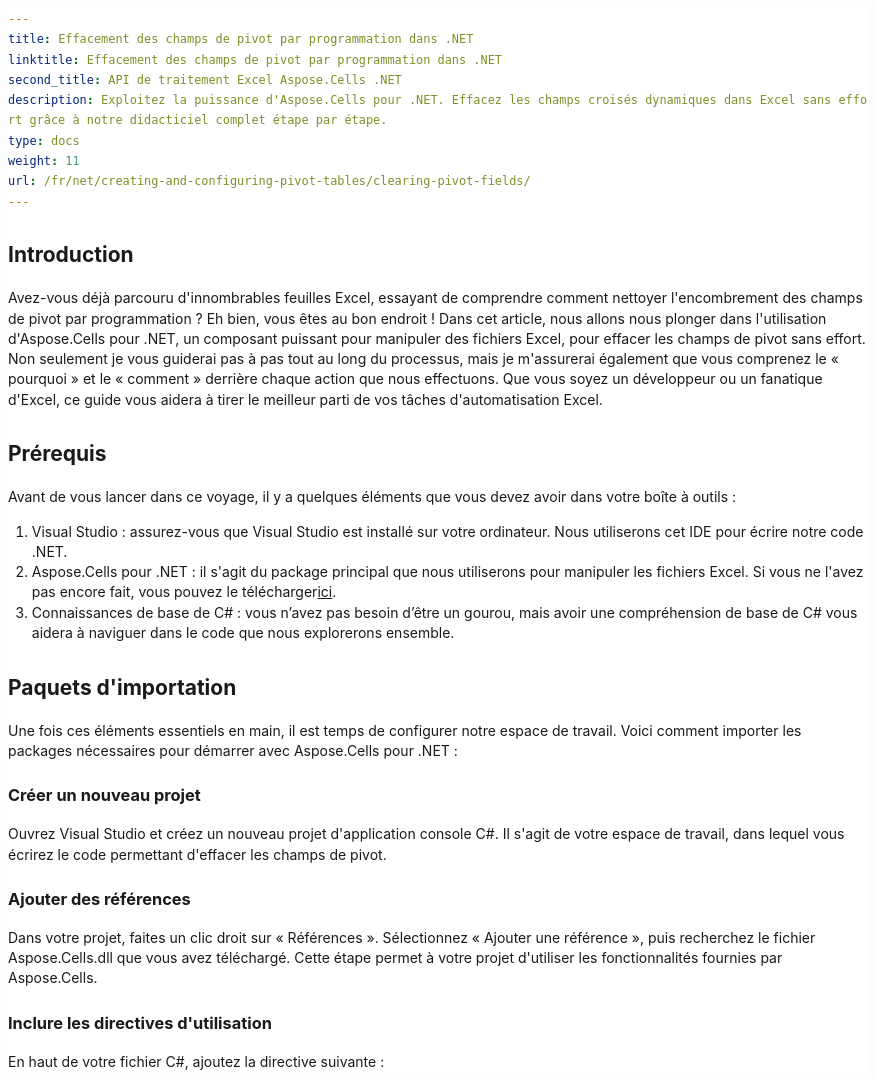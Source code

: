 ```yaml
---
title: Effacement des champs de pivot par programmation dans .NET
linktitle: Effacement des champs de pivot par programmation dans .NET
second_title: API de traitement Excel Aspose.Cells .NET
description: Exploitez la puissance d'Aspose.Cells pour .NET. Effacez les champs croisés dynamiques dans Excel sans effort grâce à notre didacticiel complet étape par étape.
type: docs
weight: 11
url: /fr/net/creating-and-configuring-pivot-tables/clearing-pivot-fields/
---
```

## Introduction
Avez-vous déjà parcouru d'innombrables feuilles Excel, essayant de comprendre comment nettoyer l'encombrement des champs de pivot par programmation ? Eh bien, vous êtes au bon endroit ! Dans cet article, nous allons nous plonger dans l'utilisation d'Aspose.Cells pour .NET, un composant puissant pour manipuler des fichiers Excel, pour effacer les champs de pivot sans effort. Non seulement je vous guiderai pas à pas tout au long du processus, mais je m'assurerai également que vous comprenez le « pourquoi » et le « comment » derrière chaque action que nous effectuons. Que vous soyez un développeur ou un fanatique d'Excel, ce guide vous aidera à tirer le meilleur parti de vos tâches d'automatisation Excel.

## Prérequis
Avant de vous lancer dans ce voyage, il y a quelques éléments que vous devez avoir dans votre boîte à outils :

1. Visual Studio : assurez-vous que Visual Studio est installé sur votre ordinateur. Nous utiliserons cet IDE pour écrire notre code .NET.
2.  Aspose.Cells pour .NET : il s'agit du package principal que nous utiliserons pour manipuler les fichiers Excel. Si vous ne l'avez pas encore fait, vous pouvez le télécharger[ici](https://releases.aspose.com/cells/net/).
3. Connaissances de base de C# : vous n’avez pas besoin d’être un gourou, mais avoir une compréhension de base de C# vous aidera à naviguer dans le code que nous explorerons ensemble.

## Paquets d'importation
Une fois ces éléments essentiels en main, il est temps de configurer notre espace de travail. Voici comment importer les packages nécessaires pour démarrer avec Aspose.Cells pour .NET :

### Créer un nouveau projet
Ouvrez Visual Studio et créez un nouveau projet d'application console C#. Il s'agit de votre espace de travail, dans lequel vous écrirez le code permettant d'effacer les champs de pivot.

### Ajouter des références
Dans votre projet, faites un clic droit sur « Références ». Sélectionnez « Ajouter une référence », puis recherchez le fichier Aspose.Cells.dll que vous avez téléchargé. Cette étape permet à votre projet d'utiliser les fonctionnalités fournies par Aspose.Cells.

### Inclure les directives d'utilisation
En haut de votre fichier C#, ajoutez la directive suivante :
